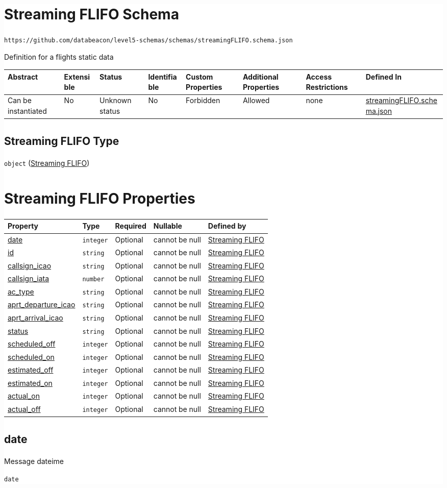 # Streaming FLIFO Schema

```txt
https://github.com/databeacon/level5-schemas/schemas/streamingFLIFO.schema.json
```

Definition for a flights static data

| Abstract            | Extensible | Status         | Identifiable | Custom Properties | Additional Properties | Access Restrictions | Defined In                                                                                |
| :------------------ | :--------- | :------------- | :----------- | :---------------- | :-------------------- | :------------------ | :---------------------------------------------------------------------------------------- |
| Can be instantiated | No         | Unknown status | No           | Forbidden         | Allowed               | none                | [streamingFLIFO.schema.json](../../out/streamingFLIFO.schema.json "open original schema") |

## Streaming FLIFO Type

`object` ([Streaming FLIFO](streamingflifo.md))

# Streaming FLIFO Properties

| Property                                      | Type      | Required | Nullable       | Defined by                                                                                                                                                                            |
| :-------------------------------------------- | :-------- | :------- | :------------- | :------------------------------------------------------------------------------------------------------------------------------------------------------------------------------------ |
| [date](#date)                                 | `integer` | Optional | cannot be null | [Streaming FLIFO](streamingflifo-properties-date.md "https://github.com/databeacon/level5-schemas/schemas/streamingFLIFO.schema.json#/properties/date")                               |
| [id](#id)                                     | `string`  | Optional | cannot be null | [Streaming FLIFO](streamingflifo-properties-id.md "https://github.com/databeacon/level5-schemas/schemas/streamingFLIFO.schema.json#/properties/id")                                   |
| [callsign\_icao](#callsign_icao)              | `string`  | Optional | cannot be null | [Streaming FLIFO](streamingflifo-properties-callsign_icao.md "https://github.com/databeacon/level5-schemas/schemas/streamingFLIFO.schema.json#/properties/callsign_icao")             |
| [callsign\_iata](#callsign_iata)              | `number`  | Optional | cannot be null | [Streaming FLIFO](streamingflifo-properties-callsign_iata.md "https://github.com/databeacon/level5-schemas/schemas/streamingFLIFO.schema.json#/properties/callsign_iata")             |
| [ac\_type](#ac_type)                          | `string`  | Optional | cannot be null | [Streaming FLIFO](streamingflifo-properties-ac_type.md "https://github.com/databeacon/level5-schemas/schemas/streamingFLIFO.schema.json#/properties/ac_type")                         |
| [aprt\_departure\_icao](#aprt_departure_icao) | `string`  | Optional | cannot be null | [Streaming FLIFO](streamingflifo-properties-aprt_departure_icao.md "https://github.com/databeacon/level5-schemas/schemas/streamingFLIFO.schema.json#/properties/aprt_departure_icao") |
| [aprt\_arrival\_icao](#aprt_arrival_icao)     | `string`  | Optional | cannot be null | [Streaming FLIFO](streamingflifo-properties-aprt_arrival_icao.md "https://github.com/databeacon/level5-schemas/schemas/streamingFLIFO.schema.json#/properties/aprt_arrival_icao")     |
| [status](#status)                             | `string`  | Optional | cannot be null | [Streaming FLIFO](streamingflifo-properties-status.md "https://github.com/databeacon/level5-schemas/schemas/streamingFLIFO.schema.json#/properties/status")                           |
| [scheduled\_off](#scheduled_off)              | `integer` | Optional | cannot be null | [Streaming FLIFO](streamingflifo-properties-scheduled_off.md "https://github.com/databeacon/level5-schemas/schemas/streamingFLIFO.schema.json#/properties/scheduled_off")             |
| [scheduled\_on](#scheduled_on)                | `integer` | Optional | cannot be null | [Streaming FLIFO](streamingflifo-properties-scheduled_on.md "https://github.com/databeacon/level5-schemas/schemas/streamingFLIFO.schema.json#/properties/scheduled_on")               |
| [estimated\_off](#estimated_off)              | `integer` | Optional | cannot be null | [Streaming FLIFO](streamingflifo-properties-estimated_off.md "https://github.com/databeacon/level5-schemas/schemas/streamingFLIFO.schema.json#/properties/estimated_off")             |
| [estimated\_on](#estimated_on)                | `integer` | Optional | cannot be null | [Streaming FLIFO](streamingflifo-properties-estimated_on.md "https://github.com/databeacon/level5-schemas/schemas/streamingFLIFO.schema.json#/properties/estimated_on")               |
| [actual\_on](#actual_on)                      | `integer` | Optional | cannot be null | [Streaming FLIFO](streamingflifo-properties-actual_on.md "https://github.com/databeacon/level5-schemas/schemas/streamingFLIFO.schema.json#/properties/actual_on")                     |
| [actual\_off](#actual_off)                    | `integer` | Optional | cannot be null | [Streaming FLIFO](streamingflifo-properties-actual_off.md "https://github.com/databeacon/level5-schemas/schemas/streamingFLIFO.schema.json#/properties/actual_off")                   |

## date

Message dateime

`date`
